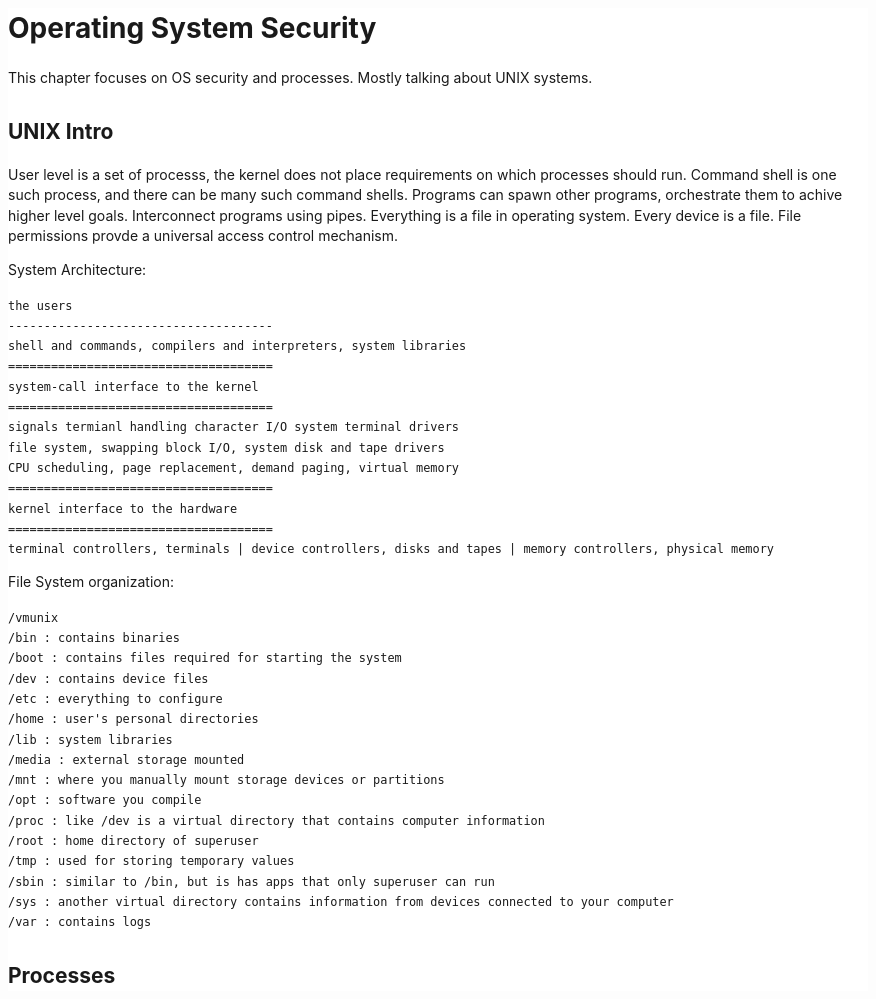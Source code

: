 # Operating System Security

This chapter focuses on OS security and processes. Mostly talking about UNIX systems.

## UNIX Intro

User level is a set of processs, the kernel does not place requirements
on which processes should run. Command shell is one such process, and there can be many such command shells. Programs can spawn other programs, orchestrate them to achive higher level goals. Interconnect programs using pipes. Everything is a file in operating system. Every device is a file. File permissions provde a universal access control mechanism.

System Architecture:

```
the users
-------------------------------------
shell and commands, compilers and interpreters, system libraries
=====================================
system-call interface to the kernel
=====================================
signals termianl handling character I/O system terminal drivers
file system, swapping block I/O, system disk and tape drivers
CPU scheduling, page replacement, demand paging, virtual memory
=====================================
kernel interface to the hardware
=====================================
terminal controllers, terminals | device controllers, disks and tapes | memory controllers, physical memory
```

File System organization:

```
/vmunix
/bin : contains binaries
/boot : contains files required for starting the system
/dev : contains device files
/etc : everything to configure
/home : user's personal directories
/lib : system libraries
/media : external storage mounted
/mnt : where you manually mount storage devices or partitions
/opt : software you compile
/proc : like /dev is a virtual directory that contains computer information
/root : home directory of superuser
/tmp : used for storing temporary values
/sbin : similar to /bin, but is has apps that only superuser can run
/sys : another virtual directory contains information from devices connected to your computer
/var : contains logs
```

## Processes
